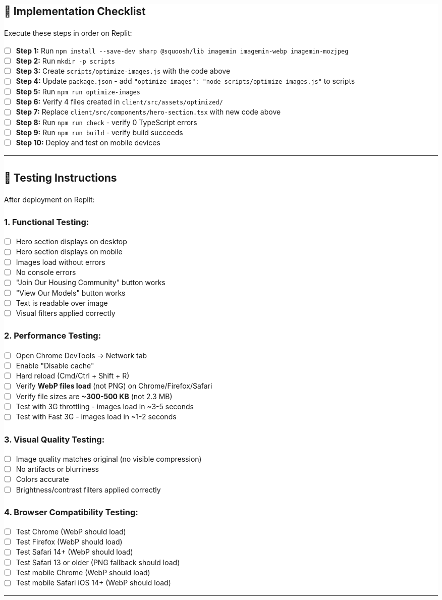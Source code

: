 ## 📝 Implementation Checklist

Execute these steps in order on Replit:

- [ ] **Step 1:** Run `npm install --save-dev sharp @squoosh/lib imagemin imagemin-webp imagemin-mozjpeg`
- [ ] **Step 2:** Run `mkdir -p scripts`
- [ ] **Step 3:** Create `scripts/optimize-images.js` with the code above
- [ ] **Step 4:** Update `package.json` - add `"optimize-images": "node scripts/optimize-images.js"` to scripts
- [ ] **Step 5:** Run `npm run optimize-images`
- [ ] **Step 6:** Verify 4 files created in `client/src/assets/optimized/`
- [ ] **Step 7:** Replace `client/src/components/hero-section.tsx` with new code above
- [ ] **Step 8:** Run `npm run check` - verify 0 TypeScript errors
- [ ] **Step 9:** Run `npm run build` - verify build succeeds
- [ ] **Step 10:** Deploy and test on mobile devices

---

## 🧪 Testing Instructions

After deployment on Replit:

### 1. Functional Testing:
- [ ] Hero section displays on desktop
- [ ] Hero section displays on mobile
- [ ] Images load without errors
- [ ] No console errors
- [ ] "Join Our Housing Community" button works
- [ ] "View Our Models" button works
- [ ] Text is readable over image
- [ ] Visual filters applied correctly

### 2. Performance Testing:
- [ ] Open Chrome DevTools → Network tab
- [ ] Enable "Disable cache"
- [ ] Hard reload (Cmd/Ctrl + Shift + R)
- [ ] Verify **WebP files load** (not PNG) on Chrome/Firefox/Safari
- [ ] Verify file sizes are **~300-500 KB** (not 2.3 MB)
- [ ] Test with 3G throttling - images load in ~3-5 seconds
- [ ] Test with Fast 3G - images load in ~1-2 seconds

### 3. Visual Quality Testing:
- [ ] Image quality matches original (no visible compression)
- [ ] No artifacts or blurriness
- [ ] Colors accurate
- [ ] Brightness/contrast filters applied correctly

### 4. Browser Compatibility Testing:
- [ ] Test Chrome (WebP should load)
- [ ] Test Firefox (WebP should load)
- [ ] Test Safari 14+ (WebP should load)
- [ ] Test Safari 13 or older (PNG fallback should load)
- [ ] Test mobile Chrome (WebP should load)
- [ ] Test mobile Safari iOS 14+ (WebP should load)

---